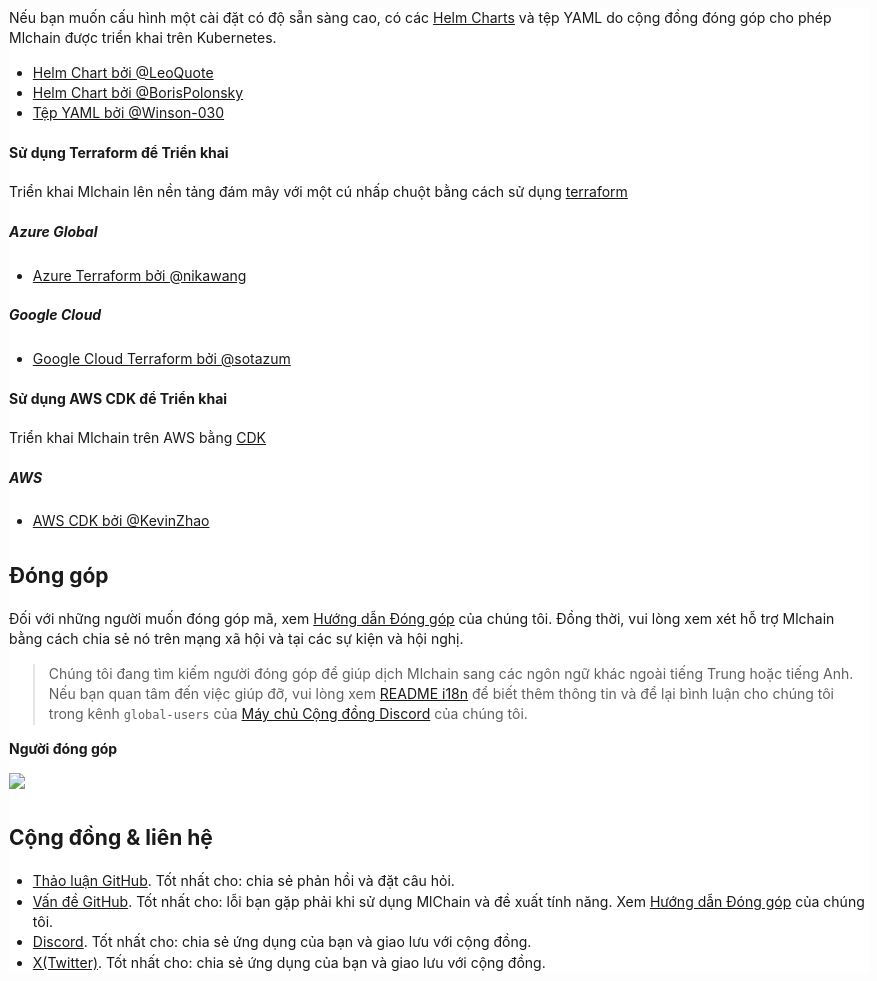 Nếu bạn muốn cấu hình một cài đặt có độ sẵn sàng cao, có các [Helm Charts](https://helm.sh/) và tệp YAML do cộng đồng đóng góp cho phép Mlchain được triển khai trên Kubernetes.

- [Helm Chart bởi @LeoQuote](https://github.com/douban/charts/tree/master/charts/mlchain)
- [Helm Chart bởi @BorisPolonsky](https://github.com/MLChain/mlchain-helm)
- [Tệp YAML bởi @Winson-030](https://github.com/MLChain/mlchain-kubernetes)

#### Sử dụng Terraform để Triển khai

Triển khai Mlchain lên nền tảng đám mây với một cú nhấp chuột bằng cách sử dụng [terraform](https://www.terraform.io/)

##### Azure Global
- [Azure Terraform bởi @nikawang](https://github.com/MLChain/mlchain-azure-terraform)

##### Google Cloud
- [Google Cloud Terraform bởi @sotazum](https://github.com/DeNA/mlchain-google-cloud-terraform)

#### Sử dụng AWS CDK để Triển khai

Triển khai Mlchain trên AWS bằng [CDK](https://aws.amazon.com/cdk/)

##### AWS 
- [AWS CDK bởi @KevinZhao](https://github.com/aws-samples/solution-for-deploying-mlchain-on-aws)

## Đóng góp

Đối với những người muốn đóng góp mã, xem [Hướng dẫn Đóng góp](https://github.com/mlchain/mlchain/blob/main/CONTRIBUTING.md) của chúng tôi. 
Đồng thời, vui lòng xem xét hỗ trợ Mlchain bằng cách chia sẻ nó trên mạng xã hội và tại các sự kiện và hội nghị.


> Chúng tôi đang tìm kiếm người đóng góp để giúp dịch Mlchain sang các ngôn ngữ khác ngoài tiếng Trung hoặc tiếng Anh. Nếu bạn quan tâm đến việc giúp đỡ, vui lòng xem [README i18n](https://github.com/mlchain/mlchain/blob/main/web/i18n/README.md) để biết thêm thông tin và để lại bình luận cho chúng tôi trong kênh `global-users` của [Máy chủ Cộng đồng Discord](https://discord.gg/8Tpq4AcN9c) của chúng tôi.

**Người đóng góp**

<a href="https://github.com/mlchain/mlchain/graphs/contributors">
  <img src="https://contrib.rocks/image?repo=mlchain/mlchain" />
</a>

## Cộng đồng & liên hệ

* [Thảo luận GitHub](https://github.com/mlchain/mlchain/discussions). Tốt nhất cho: chia sẻ phản hồi và đặt câu hỏi.
* [Vấn đề GitHub](https://github.com/mlchain/mlchain/issues). Tốt nhất cho: lỗi bạn gặp phải khi sử dụng MlChain và đề xuất tính năng. Xem [Hướng dẫn Đóng góp](https://github.com/mlchain/mlchain/blob/main/CONTRIBUTING.md) của chúng tôi.
* [Discord](https://discord.gg/FngNHpbcY7). Tốt nhất cho: chia sẻ ứng dụng của bạn và giao lưu với cộng đồng.
* [X(Twitter)](https://twitter.com/mlchain_ai). Tốt nhất cho: chia sẻ ứng dụng của bạn và giao lưu với cộng đồng.
